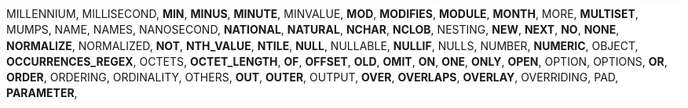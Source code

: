 MILLENNIUM,
MILLISECOND,
**MIN**,
**MINUS**,
**MINUTE**,
MINVALUE,
**MOD**,
**MODIFIES**,
**MODULE**,
**MONTH**,
MORE,
**MULTISET**,
MUMPS,
NAME,
NAMES,
NANOSECOND,
**NATIONAL**,
**NATURAL**,
**NCHAR**,
**NCLOB**,
NESTING,
**NEW**,
**NEXT**,
**NO**,
**NONE**,
**NORMALIZE**,
NORMALIZED,
**NOT**,
**NTH_VALUE**,
**NTILE**,
**NULL**,
NULLABLE,
**NULLIF**,
NULLS,
NUMBER,
**NUMERIC**,
OBJECT,
**OCCURRENCES_REGEX**,
OCTETS,
**OCTET_LENGTH**,
**OF**,
**OFFSET**,
**OLD**,
**OMIT**,
**ON**,
**ONE**,
**ONLY**,
**OPEN**,
OPTION,
OPTIONS,
**OR**,
**ORDER**,
ORDERING,
ORDINALITY,
OTHERS,
**OUT**,
**OUTER**,
OUTPUT,
**OVER**,
**OVERLAPS**,
**OVERLAY**,
OVERRIDING,
PAD,
**PARAMETER**,